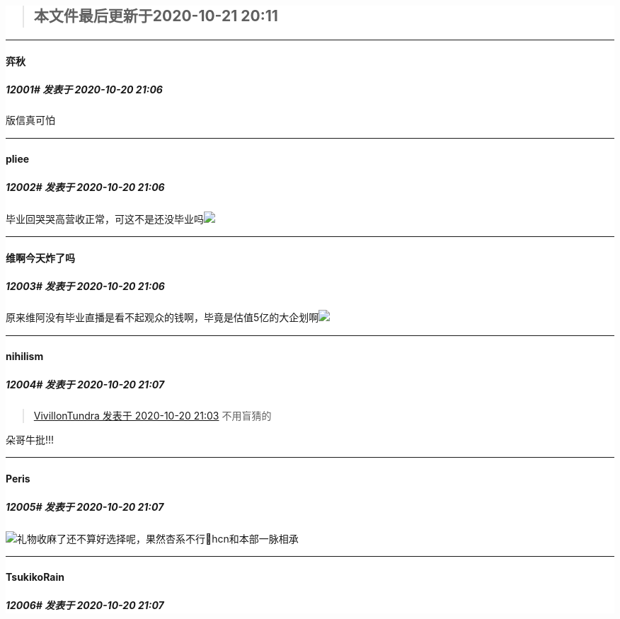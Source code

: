 > ## **本文件最后更新于2020-10-21 20:11** 


-----

####  弈秋  
##### 12001#       发表于 2020-10-20 21:06


版信真可怕


-----

####  pliee  
##### 12002#       发表于 2020-10-20 21:06


毕业回哭哭高营收正常，可这不是还没毕业吗<img src="https://static.saraba1st.com/image/smiley/face2017/067.png" referrerpolicy="no-referrer">


-----

####  维啊今天炸了吗  
##### 12003#       发表于 2020-10-20 21:06


原来维阿没有毕业直播是看不起观众的钱啊，毕竟是估值5亿的大企划啊<img src="https://static.saraba1st.com/image/smiley/face2017/067.png" referrerpolicy="no-referrer">


-----

####  nihilism  
##### 12004#       发表于 2020-10-20 21:07


<blockquote><a href="httphttps://bbs.saraba1st.com/2b/forum.php?mod=redirect&amp;goto=findpost&amp;pid=49105048&amp;ptid=1963398" target="_blank">VivillonTundra 发表于 2020-10-20 21:03</a>
不用盲猜的</blockquote>
朵哥牛批!!!


-----

####  Peris  
##### 12005#       发表于 2020-10-20 21:07


<img src="https://static.saraba1st.com/image/smiley/face2017/166.png" referrerpolicy="no-referrer">礼物收麻了还不算好选择呢，果然杏系不行👋hcn和本部一脉相承


-----

####  TsukikoRain  
##### 12006#       发表于 2020-10-20 21:07

